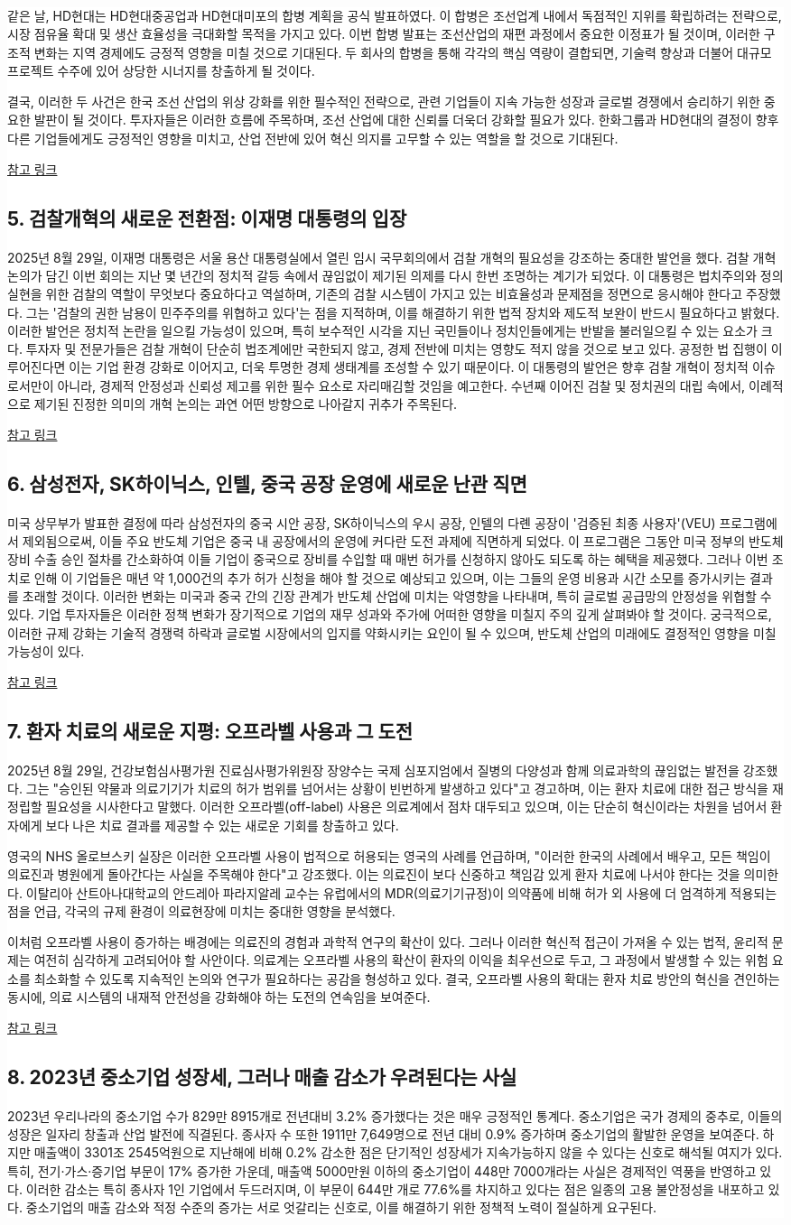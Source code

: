 같은 날, HD현대는 HD현대중공업과 HD현대미포의 합병 계획을 공식 발표하였다. 이 합병은 조선업계 내에서 독점적인 지위를 확립하려는 전략으로, 시장 점유율 확대 및 생산 효율성을 극대화할 목적을 가지고 있다. 이번 합병 발표는 조선산업의 재편 과정에서 중요한 이정표가 될 것이며, 이러한 구조적 변화는 지역 경제에도 긍정적 영향을 미칠 것으로 기대된다. 두 회사의 합병을 통해 각각의 핵심 역량이 결합되면, 기술력 향상과 더불어 대규모 프로젝트 수주에 있어 상당한 시너지를 창출하게 될 것이다.

결국, 이러한 두 사건은 한국 조선 산업의 위상 강화를 위한 필수적인 전략으로, 관련 기업들이 지속 가능한 성장과 글로벌 경쟁에서 승리하기 위한 중요한 발판이 될 것이다. 투자자들은 이러한 흐름에 주목하며, 조선 산업에 대한 신뢰를 더욱더 강화할 필요가 있다. 한화그룹과 HD현대의 결정이 향후 다른 기업들에게도 긍정적인 영향을 미치고, 산업 전반에 있어 혁신 의지를 고무할 수 있는 역할을 할 것으로 기대된다.

[참고 링크](https://www.chosun.com/economy/industry-company/2025/08/29/YEBAYSTYWVA2XKVKQMYPIBILF4/)

## 5. 검찰개혁의 새로운 전환점: 이재명 대통령의 입장

2025년 8월 29일, 이재명 대통령은 서울 용산 대통령실에서 열린 임시 국무회의에서 검찰 개혁의 필요성을 강조하는 중대한 발언을 했다. 검찰 개혁 논의가 담긴 이번 회의는 지난 몇 년간의 정치적 갈등 속에서 끊임없이 제기된 의제를 다시 한번 조명하는 계기가 되었다. 이 대통령은 법치주의와 정의 실현을 위한 검찰의 역할이 무엇보다 중요하다고 역설하며, 기존의 검찰 시스템이 가지고 있는 비효율성과 문제점을 정면으로 응시해야 한다고 주장했다. 그는 '검찰의 권한 남용이 민주주의를 위협하고 있다'는 점을 지적하며, 이를 해결하기 위한 법적 장치와 제도적 보완이 반드시 필요하다고 밝혔다. 이러한 발언은 정치적 논란을 일으킬 가능성이 있으며, 특히 보수적인 시각을 지닌 국민들이나 정치인들에게는 반발을 불러일으킬 수 있는 요소가 크다. 투자자 및 전문가들은 검찰 개혁이 단순히 법조계에만 국한되지 않고, 경제 전반에 미치는 영향도 적지 않을 것으로 보고 있다. 공정한 법 집행이 이루어진다면 이는 기업 환경 강화로 이어지고, 더욱 투명한 경제 생태계를 조성할 수 있기 때문이다. 이 대통령의 발언은 향후 검찰 개혁이 정치적 이슈로서만이 아니라, 경제적 안정성과 신뢰성 제고를 위한 필수 요소로 자리매김할 것임을 예고한다. 수년째 이어진 검찰 및 정치권의 대립 속에서, 이례적으로 제기된 진정한 의미의 개혁 논의는 과연 어떤 방향으로 나아갈지 귀추가 주목된다.

[참고 링크](https://www.yna.co.kr/view/AKR20250829139500001?section=politics/all)

## 6. 삼성전자, SK하이닉스, 인텔, 중국 공장 운영에 새로운 난관 직면

미국 상무부가 발표한 결정에 따라 삼성전자의 중국 시안 공장, SK하이닉스의 우시 공장, 인텔의 다롄 공장이 '검증된 최종 사용자'(VEU) 프로그램에서 제외됨으로써, 이들 주요 반도체 기업은 중국 내 공장에서의 운영에 커다란 도전 과제에 직면하게 되었다. 이 프로그램은 그동안 미국 정부의 반도체 장비 수출 승인 절차를 간소화하여 이들 기업이 중국으로 장비를 수입할 때 매번 허가를 신청하지 않아도 되도록 하는 혜택을 제공했다. 그러나 이번 조치로 인해 이 기업들은 매년 약 1,000건의 추가 허가 신청을 해야 할 것으로 예상되고 있으며, 이는 그들의 운영 비용과 시간 소모를 증가시키는 결과를 초래할 것이다. 이러한 변화는 미국과 중국 간의 긴장 관계가 반도체 산업에 미치는 악영향을 나타내며, 특히 글로벌 공급망의 안정성을 위협할 수 있다. 기업 투자자들은 이러한 정책 변화가 장기적으로 기업의 재무 성과와 주가에 어떠한 영향을 미칠지 주의 깊게 살펴봐야 할 것이다. 궁극적으로, 이러한 규제 강화는 기술적 경쟁력 하락과 글로벌 시장에서의 입지를 약화시키는 요인이 될 수 있으며, 반도체 산업의 미래에도 결정적인 영향을 미칠 가능성이 있다.

[참고 링크](https://www.yna.co.kr/view/AKR20250830003451071?section=international/all)

## 7. 환자 치료의 새로운 지평: 오프라벨 사용과 그 도전

2025년 8월 29일, 건강보험심사평가원 진료심사평가위원장 장양수는 국제 심포지엄에서 질병의 다양성과 함께 의료과학의 끊임없는 발전을 강조했다. 그는 "승인된 약물과 의료기기가 치료의 허가 범위를 넘어서는 상황이 빈번하게 발생하고 있다"고 경고하며, 이는 환자 치료에 대한 접근 방식을 재정립할 필요성을 시사한다고 말했다. 이러한 오프라벨(off-label) 사용은 의료계에서 점차 대두되고 있으며, 이는 단순히 혁신이라는 차원을 넘어서 환자에게 보다 나은 치료 결과를 제공할 수 있는 새로운 기회를 창출하고 있다.

영국의 NHS 올로브스키 실장은 이러한 오프라벨 사용이 법적으로 허용되는 영국의 사례를 언급하며, "이러한 한국의 사례에서 배우고, 모든 책임이 의료진과 병원에게 돌아간다는 사실을 주목해야 한다"고 강조했다. 이는 의료진이 보다 신중하고 책임감 있게 환자 치료에 나서야 한다는 것을 의미한다. 이탈리아 산트아나대학교의 안드레아 파라지알레 교수는 유럽에서의 MDR(의료기기규정)이 의약품에 비해 허가 외 사용에 더 엄격하게 적용되는 점을 언급, 각국의 규제 환경이 의료현장에 미치는 중대한 영향을 분석했다.

이처럼 오프라벨 사용이 증가하는 배경에는 의료진의 경험과 과학적 연구의 확산이 있다. 그러나 이러한 혁신적 접근이 가져올 수 있는 법적, 윤리적 문제는 여전히 심각하게 고려되어야 할 사안이다. 의료계는 오프라벨 사용의 확산이 환자의 이익을 최우선으로 두고, 그 과정에서 발생할 수 있는 위험 요소를 최소화할 수 있도록 지속적인 논의와 연구가 필요하다는 공감을 형성하고 있다. 결국, 오프라벨 사용의 확대는 환자 치료 방안의 혁신을 견인하는 동시에, 의료 시스템의 내재적 안전성을 강화해야 하는 도전의 연속임을 보여준다.

[참고 링크](http://www.bosa.co.kr/news/articleView.html?idxno=2256514)

## 8. 2023년 중소기업 성장세, 그러나 매출 감소가 우려된다는 사실

2023년 우리나라의 중소기업 수가 829만 8915개로 전년대비 3.2% 증가했다는 것은 매우 긍정적인 통계다. 중소기업은 국가 경제의 중추로, 이들의 성장은 일자리 창출과 산업 발전에 직결된다. 종사자 수 또한 1911만 7,649명으로 전년 대비 0.9% 증가하며 중소기업의 활발한 운영을 보여준다. 하지만 매출액이 3301조 2545억원으로 지난해에 비해 0.2% 감소한 점은 단기적인 성장세가 지속가능하지 않을 수 있다는 신호로 해석될 여지가 있다. 특히, 전기·가스·증기업 부문이 17% 증가한 가운데, 매출액 5000만원 이하의 중소기업이 448만 7000개라는 사실은 경제적인 역풍을 반영하고 있다. 이러한 감소는 특히 종사자 1인 기업에서 두드러지며, 이 부문이 644만 개로 77.6%를 차지하고 있다는 점은 일종의 고용 불안정성을 내포하고 있다. 중소기업의 매출 감소와 적정 수준의 증가는 서로 엇갈리는 신호로, 이를 해결하기 위한 정책적 노력이 절실하게 요구된다.
